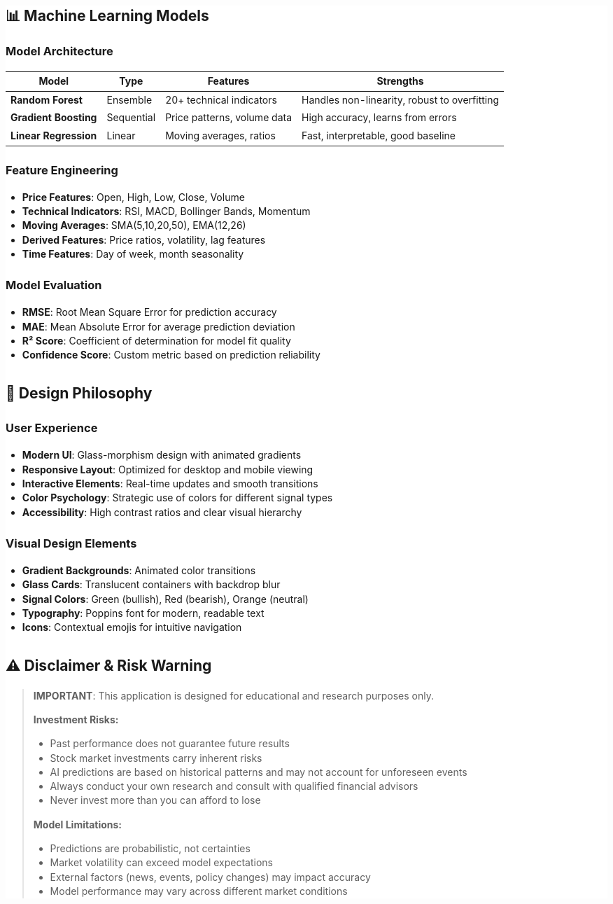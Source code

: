 ## 📊 **Machine Learning Models**

### **Model Architecture**

| Model | Type | Features | Strengths |
|-------|------|----------|-----------|
| **Random Forest** | Ensemble | 20+ technical indicators | Handles non-linearity, robust to overfitting |
| **Gradient Boosting** | Sequential | Price patterns, volume data | High accuracy, learns from errors |
| **Linear Regression** | Linear | Moving averages, ratios | Fast, interpretable, good baseline |

### **Feature Engineering**
- **Price Features**: Open, High, Low, Close, Volume
- **Technical Indicators**: RSI, MACD, Bollinger Bands, Momentum
- **Moving Averages**: SMA(5,10,20,50), EMA(12,26)
- **Derived Features**: Price ratios, volatility, lag features
- **Time Features**: Day of week, month seasonality

### **Model Evaluation**
- **RMSE**: Root Mean Square Error for prediction accuracy
- **MAE**: Mean Absolute Error for average prediction deviation  
- **R² Score**: Coefficient of determination for model fit quality
- **Confidence Score**: Custom metric based on prediction reliability

## 🎨 **Design Philosophy**

### **User Experience**
- **Modern UI**: Glass-morphism design with animated gradients
- **Responsive Layout**: Optimized for desktop and mobile viewing
- **Interactive Elements**: Real-time updates and smooth transitions
- **Color Psychology**: Strategic use of colors for different signal types
- **Accessibility**: High contrast ratios and clear visual hierarchy

### **Visual Design Elements**
- **Gradient Backgrounds**: Animated color transitions
- **Glass Cards**: Translucent containers with backdrop blur
- **Signal Colors**: Green (bullish), Red (bearish), Orange (neutral)
- **Typography**: Poppins font for modern, readable text
- **Icons**: Contextual emojis for intuitive navigation

## ⚠️ **Disclaimer & Risk Warning**

> **IMPORTANT**: This application is designed for educational and research purposes only. 
> 
> **Investment Risks:**
> - Past performance does not guarantee future results
> - Stock market investments carry inherent risks
> - AI predictions are based on historical patterns and may not account for unforeseen events
> - Always conduct your own research and consult with qualified financial advisors
> - Never invest more than you can afford to lose
> 
> **Model Limitations:**
> - Predictions are probabilistic, not certainties
> - Market volatility can exceed model expectations
> - External factors (news, events, policy changes) may impact accuracy
> - Model performance may vary across different market conditions

